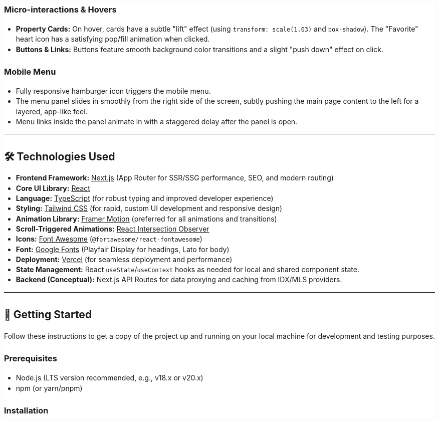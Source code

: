 ### Micro-interactions & Hovers

*   **Property Cards:** On hover, cards have a subtle "lift" effect (using `transform: scale(1.03)` and `box-shadow`). The "Favorite" heart icon has a satisfying pop/fill animation when clicked.
*   **Buttons & Links:** Buttons feature smooth background color transitions and a slight "push down" effect on click.

### Mobile Menu

*   Fully responsive hamburger icon triggers the mobile menu.
*   The menu panel slides in smoothly from the right side of the screen, subtly pushing the main page content to the left for a layered, app-like feel.
*   Menu links inside the panel animate in with a staggered delay after the panel is open.

---

## 🛠️ Technologies Used

*   **Frontend Framework:** [Next.js](https://nextjs.org/) (App Router for SSR/SSG performance, SEO, and modern routing)
*   **Core UI Library:** [React](https://react.dev/)
*   **Language:** [TypeScript](https://www.typescriptlang.org/) (for robust typing and improved developer experience)
*   **Styling:** [Tailwind CSS](https://tailwindcss.com/) (for rapid, custom UI development and responsive design)
*   **Animation Library:** [Framer Motion](https://www.framer.com/motion/) (preferred for all animations and transitions)
*   **Scroll-Triggered Animations:** [React Intersection Observer](https://react-intersection-observer.netlify.app/)
*   **Icons:** [Font Awesome](https://fontawesome.com/) (`@fortawesome/react-fontawesome`)
*   **Font:** [Google Fonts](https://fonts.google.com/) (Playfair Display for headings, Lato for body)
*   **Deployment:** [Vercel](https://vercel.com/) (for seamless deployment and performance)
*   **State Management:** React `useState`/`useContext` hooks as needed for local and shared component state.
*   **Backend (Conceptual):** Next.js API Routes for data proxying and caching from IDX/MLS providers.

---

## 🚀 Getting Started

Follow these instructions to get a copy of the project up and running on your local machine for development and testing purposes.

### Prerequisites

*   Node.js (LTS version recommended, e.g., v18.x or v20.x)
*   npm (or yarn/pnpm)

### Installation
